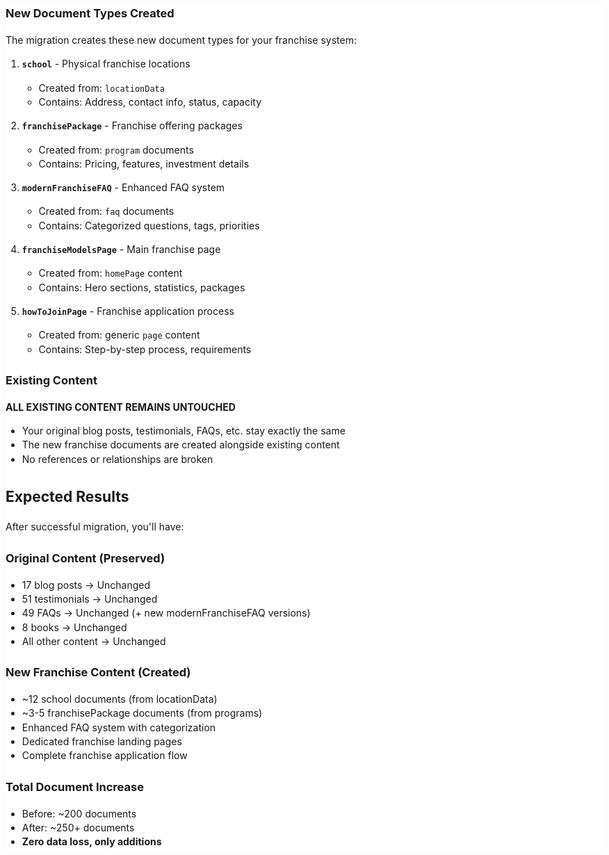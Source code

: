 ### New Document Types Created

The migration creates these new document types for your franchise system:

1. **`school`** - Physical franchise locations
   - Created from: `locationData` 
   - Contains: Address, contact info, status, capacity

2. **`franchisePackage`** - Franchise offering packages
   - Created from: `program` documents
   - Contains: Pricing, features, investment details

3. **`modernFranchiseFAQ`** - Enhanced FAQ system
   - Created from: `faq` documents
   - Contains: Categorized questions, tags, priorities

4. **`franchiseModelsPage`** - Main franchise page
   - Created from: `homePage` content
   - Contains: Hero sections, statistics, packages

5. **`howToJoinPage`** - Franchise application process
   - Created from: generic `page` content
   - Contains: Step-by-step process, requirements

### Existing Content

**ALL EXISTING CONTENT REMAINS UNTOUCHED**
- Your original blog posts, testimonials, FAQs, etc. stay exactly the same
- The new franchise documents are created alongside existing content
- No references or relationships are broken

## Expected Results

After successful migration, you'll have:

### Original Content (Preserved)
- 17 blog posts → Unchanged
- 51 testimonials → Unchanged  
- 49 FAQs → Unchanged (+ new modernFranchiseFAQ versions)
- 8 books → Unchanged
- All other content → Unchanged

### New Franchise Content (Created)
- ~12 school documents (from locationData)
- ~3-5 franchisePackage documents (from programs)
- Enhanced FAQ system with categorization
- Dedicated franchise landing pages
- Complete franchise application flow

### Total Document Increase
- Before: ~200 documents
- After: ~250+ documents
- **Zero data loss, only additions**
